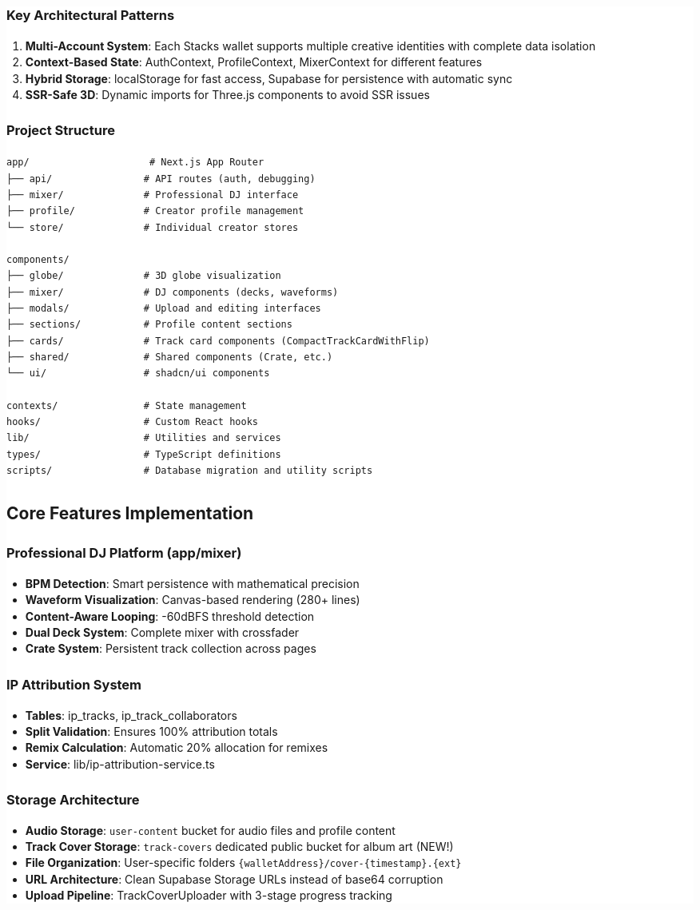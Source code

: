 ### Key Architectural Patterns

1. **Multi-Account System**: Each Stacks wallet supports multiple creative identities with complete data isolation
2. **Context-Based State**: AuthContext, ProfileContext, MixerContext for different features
3. **Hybrid Storage**: localStorage for fast access, Supabase for persistence with automatic sync
4. **SSR-Safe 3D**: Dynamic imports for Three.js components to avoid SSR issues

### Project Structure

```
app/                     # Next.js App Router
├── api/                # API routes (auth, debugging)
├── mixer/              # Professional DJ interface
├── profile/            # Creator profile management
└── store/              # Individual creator stores

components/             
├── globe/              # 3D globe visualization
├── mixer/              # DJ components (decks, waveforms)
├── modals/             # Upload and editing interfaces
├── sections/           # Profile content sections
├── cards/              # Track card components (CompactTrackCardWithFlip)
├── shared/             # Shared components (Crate, etc.)
└── ui/                 # shadcn/ui components

contexts/               # State management
hooks/                  # Custom React hooks
lib/                    # Utilities and services
types/                  # TypeScript definitions
scripts/                # Database migration and utility scripts
```

## Core Features Implementation

### Professional DJ Platform (app/mixer)
- **BPM Detection**: Smart persistence with mathematical precision
- **Waveform Visualization**: Canvas-based rendering (280+ lines)
- **Content-Aware Looping**: -60dBFS threshold detection
- **Dual Deck System**: Complete mixer with crossfader
- **Crate System**: Persistent track collection across pages

### IP Attribution System
- **Tables**: ip_tracks, ip_track_collaborators
- **Split Validation**: Ensures 100% attribution totals
- **Remix Calculation**: Automatic 20% allocation for remixes
- **Service**: lib/ip-attribution-service.ts

### Storage Architecture
- **Audio Storage**: `user-content` bucket for audio files and profile content
- **Track Cover Storage**: `track-covers` dedicated public bucket for album art (NEW!)
- **File Organization**: User-specific folders `{walletAddress}/cover-{timestamp}.{ext}`
- **URL Architecture**: Clean Supabase Storage URLs instead of base64 corruption
- **Upload Pipeline**: TrackCoverUploader with 3-stage progress tracking
